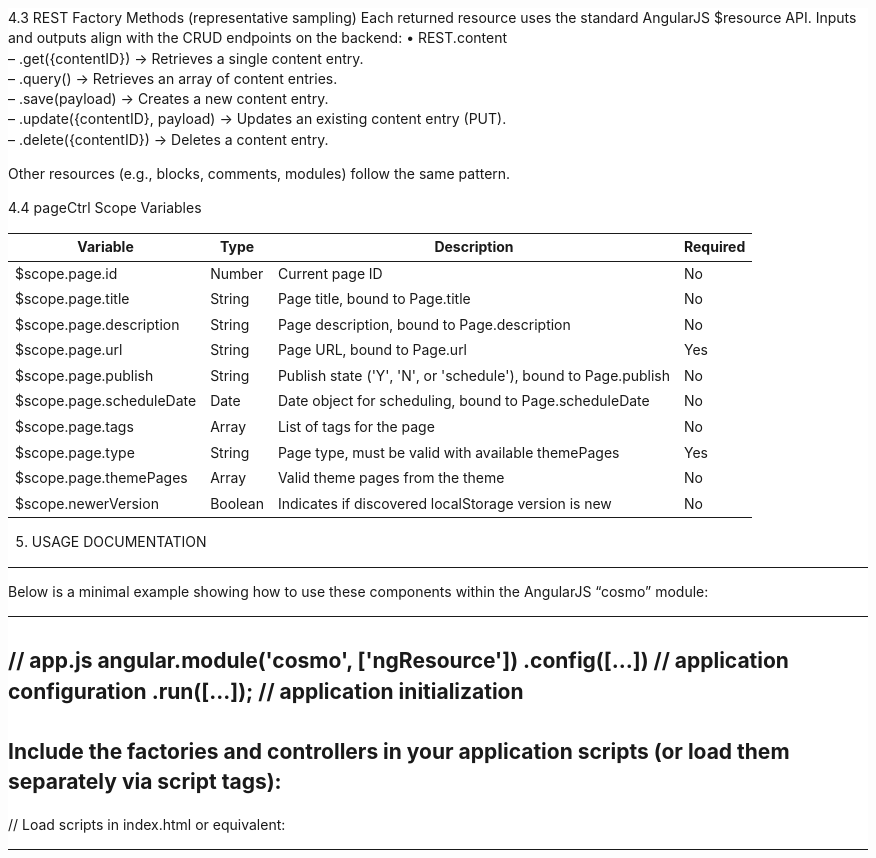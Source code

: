 4.3 REST Factory Methods (representative sampling)
Each returned resource uses the standard AngularJS $resource API. Inputs and outputs align with the CRUD endpoints on the backend:
• REST.content  
  – .get({contentID}) → Retrieves a single content entry.  
  – .query() → Retrieves an array of content entries.  
  – .save(payload) → Creates a new content entry.  
  – .update({contentID}, payload) → Updates an existing content entry (PUT).  
  – .delete({contentID}) → Deletes a content entry.  

Other resources (e.g., blocks, comments, modules) follow the same pattern.

4.4 pageCtrl Scope Variables

| Variable               | Type     | Description                                                  | Required |
|------------------------|----------|--------------------------------------------------------------|----------|
| $scope.page.id         | Number   | Current page ID                                              | No       |
| $scope.page.title      | String   | Page title, bound to Page.title                              | No       |
| $scope.page.description| String   | Page description, bound to Page.description                  | No       |
| $scope.page.url        | String   | Page URL, bound to Page.url                                  | Yes      |
| $scope.page.publish    | String   | Publish state ('Y', 'N', or 'schedule'), bound to Page.publish | No    |
| $scope.page.scheduleDate| Date    | Date object for scheduling, bound to Page.scheduleDate       | No       |
| $scope.page.tags       | Array    | List of tags for the page                                    | No       |
| $scope.page.type       | String   | Page type, must be valid with available themePages           | Yes      |
| $scope.page.themePages | Array    | Valid theme pages from the theme                             | No       |
| $scope.newerVersion    | Boolean  | Indicates if discovered localStorage version is new          | No       |

5. USAGE DOCUMENTATION
--------------------------------------------------------------------------------
Below is a minimal example showing how to use these components within the AngularJS “cosmo” module:

--------------------------------------------------------------------------------
// app.js
angular.module('cosmo', ['ngResource'])
  .config([...]) // application configuration
  .run([...]);   // application initialization
--------------------------------------------------------------------------------

Include the factories and controllers in your application scripts (or load them separately via script tags):
--------------------------------------------------------------------------------
// Load scripts in index.html or equivalent:
<script src="rest.js"></script>
<script src="page.js"></script>
<script src="users.js"></script>
<script src="pageCtrl.js"></script>
--------------------------------------------------------------------------------
